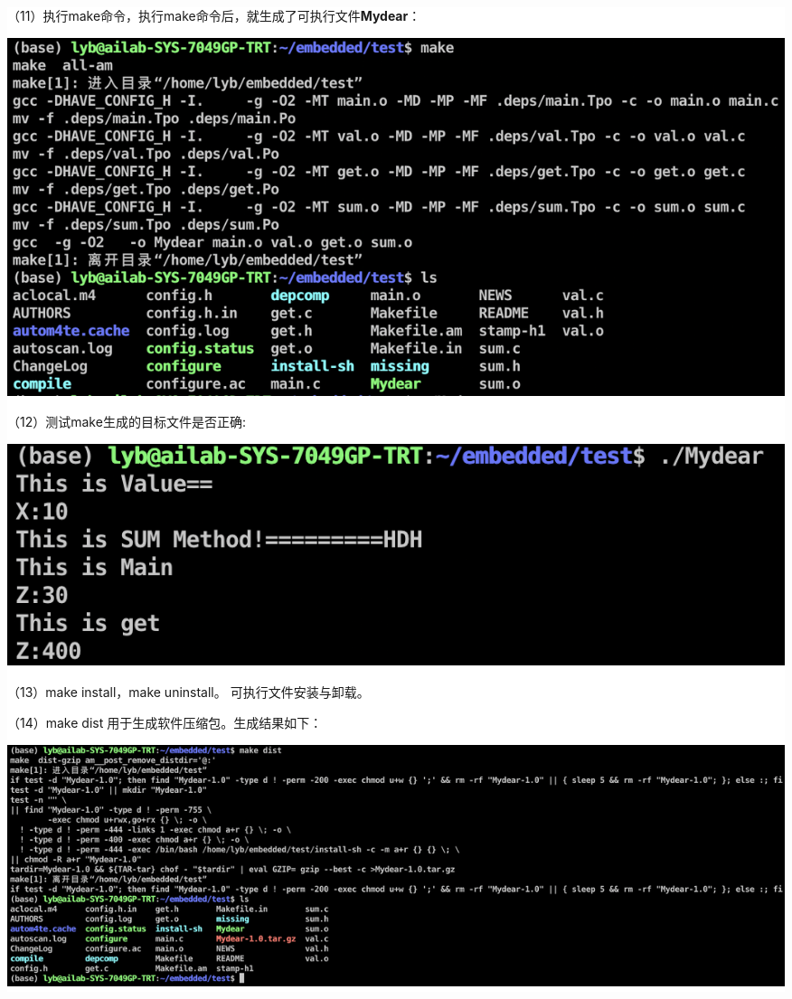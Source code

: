 （11）执行make命令，执行make命令后，就生成了可执行文件**Mydear**：

![image1](./images/autotools8.png)

（12）测试make生成的目标文件是否正确:

![image1](./images/autotools9.png)

（13）make install，make uninstall。 可执行文件安装与卸载。

（14）make dist 用于生成软件压缩包。生成结果如下：

![image1](./images/autotools10.png)
